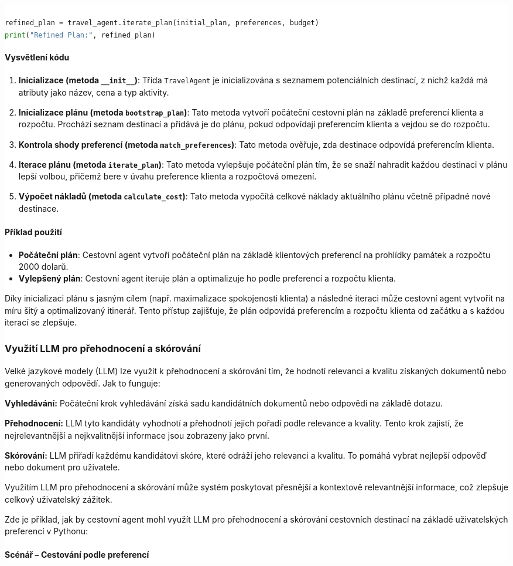 ```python

refined_plan = travel_agent.iterate_plan(initial_plan, preferences, budget)
print("Refined Plan:", refined_plan)
```

#### Vysvětlení kódu

1. **Inicializace (metoda `__init__`)**: Třída `TravelAgent` je inicializována s seznamem potenciálních destinací, z nichž každá má atributy jako název, cena a typ aktivity.

2. **Inicializace plánu (metoda `bootstrap_plan`)**: Tato metoda vytvoří počáteční cestovní plán na základě preferencí klienta a rozpočtu. Prochází seznam destinací a přidává je do plánu, pokud odpovídají preferencím klienta a vejdou se do rozpočtu.

3. **Kontrola shody preferencí (metoda `match_preferences`)**: Tato metoda ověřuje, zda destinace odpovídá preferencím klienta.

4. **Iterace plánu (metoda `iterate_plan`)**: Tato metoda vylepšuje počáteční plán tím, že se snaží nahradit každou destinaci v plánu lepší volbou, přičemž bere v úvahu preference klienta a rozpočtová omezení.

5. **Výpočet nákladů (metoda `calculate_cost`)**: Tato metoda vypočítá celkové náklady aktuálního plánu včetně případné nové destinace.

#### Příklad použití

- **Počáteční plán**: Cestovní agent vytvoří počáteční plán na základě klientových preferencí na prohlídky památek a rozpočtu 2000 dolarů.
- **Vylepšený plán**: Cestovní agent iteruje plán a optimalizuje ho podle preferencí a rozpočtu klienta.

Díky inicializaci plánu s jasným cílem (např. maximalizace spokojenosti klienta) a následné iteraci může cestovní agent vytvořit na míru šitý a optimalizovaný itinerář. Tento přístup zajišťuje, že plán odpovídá preferencím a rozpočtu klienta od začátku a s každou iterací se zlepšuje.

### Využití LLM pro přehodnocení a skórování

Velké jazykové modely (LLM) lze využít k přehodnocení a skórování tím, že hodnotí relevanci a kvalitu získaných dokumentů nebo generovaných odpovědí. Jak to funguje:

**Vyhledávání:** Počáteční krok vyhledávání získá sadu kandidátních dokumentů nebo odpovědí na základě dotazu.

**Přehodnocení:** LLM tyto kandidáty vyhodnotí a přehodnotí jejich pořadí podle relevance a kvality. Tento krok zajistí, že nejrelevantnější a nejkvalitnější informace jsou zobrazeny jako první.

**Skórování:** LLM přiřadí každému kandidátovi skóre, které odráží jeho relevanci a kvalitu. To pomáhá vybrat nejlepší odpověď nebo dokument pro uživatele.

Využitím LLM pro přehodnocení a skórování může systém poskytovat přesnější a kontextově relevantnější informace, což zlepšuje celkový uživatelský zážitek.

Zde je příklad, jak by cestovní agent mohl využít LLM pro přehodnocení a skórování cestovních destinací na základě uživatelských preferencí v Pythonu:

#### Scénář – Cestování podle preferencí
